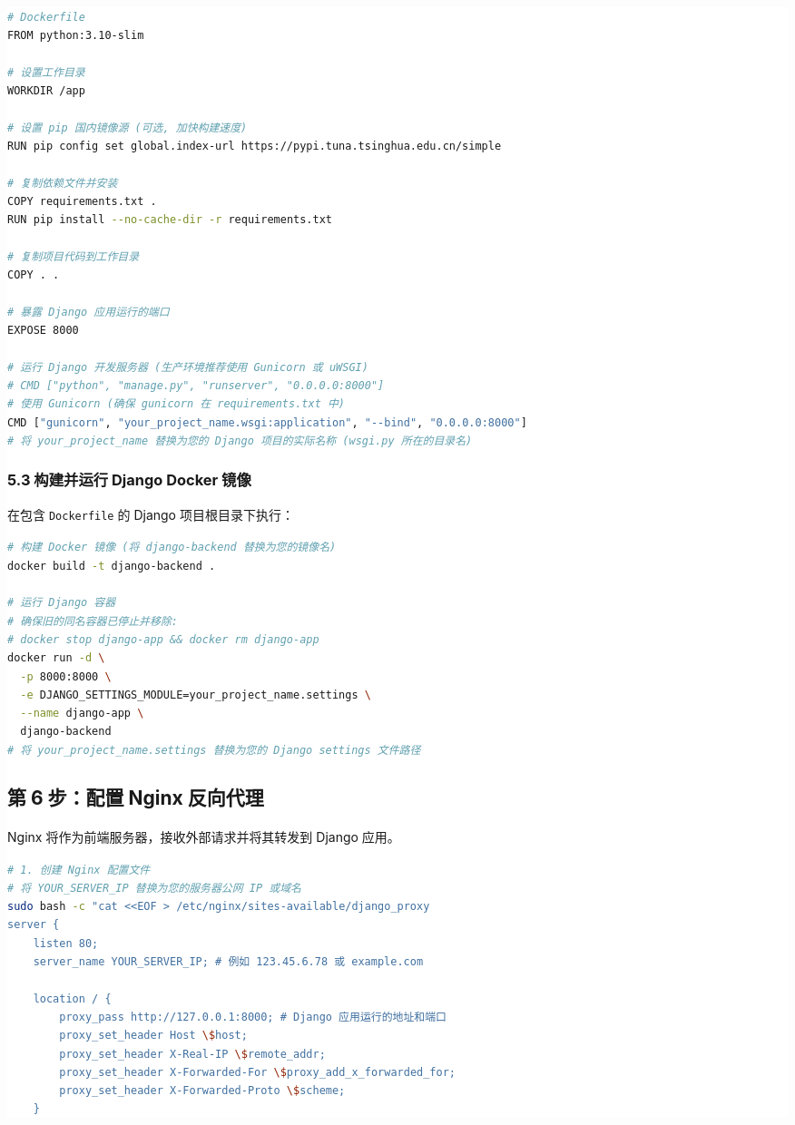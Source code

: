 ```bash
# Dockerfile
FROM python:3.10-slim

# 设置工作目录
WORKDIR /app

# 设置 pip 国内镜像源 (可选, 加快构建速度)
RUN pip config set global.index-url https://pypi.tuna.tsinghua.edu.cn/simple

# 复制依赖文件并安装
COPY requirements.txt .
RUN pip install --no-cache-dir -r requirements.txt

# 复制项目代码到工作目录
COPY . .

# 暴露 Django 应用运行的端口
EXPOSE 8000

# 运行 Django 开发服务器 (生产环境推荐使用 Gunicorn 或 uWSGI)
# CMD ["python", "manage.py", "runserver", "0.0.0.0:8000"]
# 使用 Gunicorn (确保 gunicorn 在 requirements.txt 中)
CMD ["gunicorn", "your_project_name.wsgi:application", "--bind", "0.0.0.0:8000"]
# 将 your_project_name 替换为您的 Django 项目的实际名称 (wsgi.py 所在的目录名)
```

### **5.3 构建并运行 Django Docker 镜像**

在包含 `Dockerfile` 的 Django 项目根目录下执行：

```bash
# 构建 Docker 镜像 (将 django-backend 替换为您的镜像名)
docker build -t django-backend .

# 运行 Django 容器
# 确保旧的同名容器已停止并移除:
# docker stop django-app && docker rm django-app
docker run -d \
  -p 8000:8000 \
  -e DJANGO_SETTINGS_MODULE=your_project_name.settings \
  --name django-app \
  django-backend
# 将 your_project_name.settings 替换为您的 Django settings 文件路径
```

## **第 6 步：配置 Nginx 反向代理**

Nginx 将作为前端服务器，接收外部请求并将其转发到 Django 应用。

```bash
# 1. 创建 Nginx 配置文件
# 将 YOUR_SERVER_IP 替换为您的服务器公网 IP 或域名
sudo bash -c "cat <<EOF > /etc/nginx/sites-available/django_proxy
server {
    listen 80;
    server_name YOUR_SERVER_IP; # 例如 123.45.6.78 或 example.com

    location / {
        proxy_pass http://127.0.0.1:8000; # Django 应用运行的地址和端口
        proxy_set_header Host \$host;
        proxy_set_header X-Real-IP \$remote_addr;
        proxy_set_header X-Forwarded-For \$proxy_add_x_forwarded_for;
        proxy_set_header X-Forwarded-Proto \$scheme;
    }
```